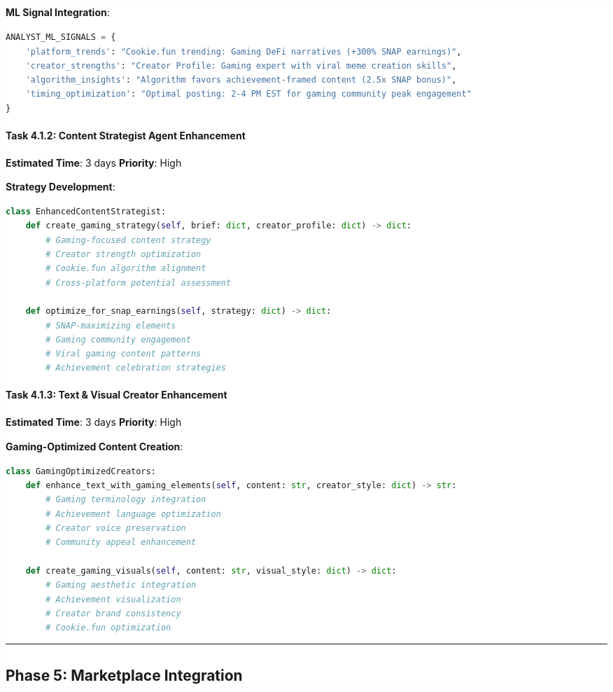 **ML Signal Integration**:
```python
ANALYST_ML_SIGNALS = {
    'platform_trends': "Cookie.fun trending: Gaming DeFi narratives (+300% SNAP earnings)",
    'creator_strengths': "Creator Profile: Gaming expert with viral meme creation skills",
    'algorithm_insights': "Algorithm favors achievement-framed content (2.5x SNAP bonus)",
    'timing_optimization': "Optimal posting: 2-4 PM EST for gaming community peak engagement"
}
```

#### Task 4.1.2: Content Strategist Agent Enhancement
**Estimated Time**: 3 days
**Priority**: High

**Strategy Development**:
```python
class EnhancedContentStrategist:
    def create_gaming_strategy(self, brief: dict, creator_profile: dict) -> dict:
        # Gaming-focused content strategy
        # Creator strength optimization
        # Cookie.fun algorithm alignment
        # Cross-platform potential assessment
        
    def optimize_for_snap_earnings(self, strategy: dict) -> dict:
        # SNAP-maximizing elements
        # Gaming community engagement
        # Viral gaming content patterns
        # Achievement celebration strategies
```

#### Task 4.1.3: Text & Visual Creator Enhancement
**Estimated Time**: 3 days
**Priority**: High

**Gaming-Optimized Content Creation**:
```python
class GamingOptimizedCreators:
    def enhance_text_with_gaming_elements(self, content: str, creator_style: dict) -> str:
        # Gaming terminology integration
        # Achievement language optimization
        # Creator voice preservation
        # Community appeal enhancement
        
    def create_gaming_visuals(self, content: str, visual_style: dict) -> dict:
        # Gaming aesthetic integration
        # Achievement visualization
        # Creator brand consistency
        # Cookie.fun optimization
```

---

## Phase 5: Marketplace Integration
